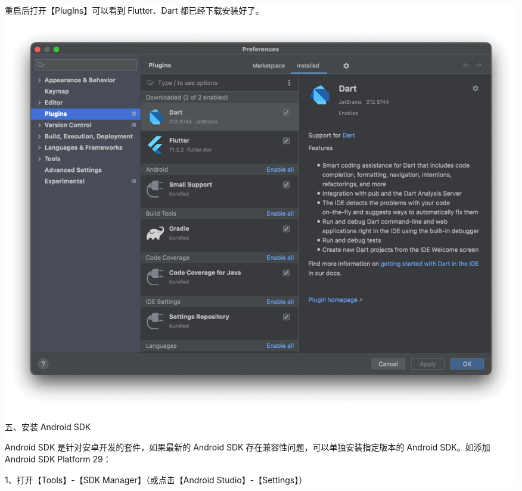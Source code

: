 重启后打开【Pluglns】可以看到 Flutter、Dart 都已经下载安装好了。

![14](Flutter之环境搭建/14.png)

五、安装 Android SDK

Android SDK 是针对安卓开发的套件，如果最新的 Android SDK 存在兼容性问题，可以单独安装指定版本的 Android SDK。如添加 Android SDK Platform 29：

1、打开【Tools】-【SDK Manager】（或点击【Android Studio】-【Settings】）
